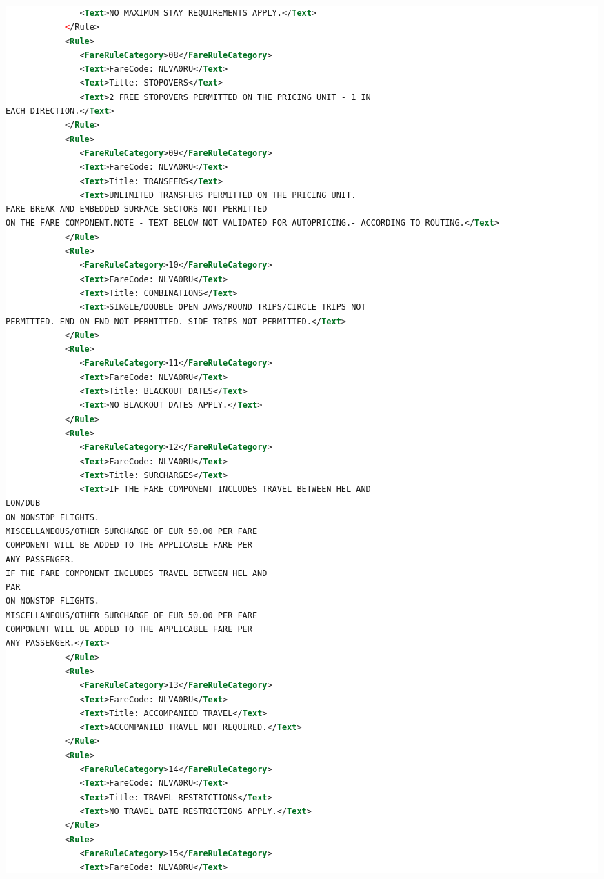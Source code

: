 ```xml
               <Text>NO MAXIMUM STAY REQUIREMENTS APPLY.</Text>
            </Rule>
            <Rule>
               <FareRuleCategory>08</FareRuleCategory>
               <Text>FareCode: NLVA0RU</Text>
               <Text>Title: STOPOVERS</Text>
               <Text>2 FREE STOPOVERS PERMITTED ON THE PRICING UNIT - 1 IN
EACH DIRECTION.</Text>
            </Rule>
            <Rule>
               <FareRuleCategory>09</FareRuleCategory>
               <Text>FareCode: NLVA0RU</Text>
               <Text>Title: TRANSFERS</Text>
               <Text>UNLIMITED TRANSFERS PERMITTED ON THE PRICING UNIT.
FARE BREAK AND EMBEDDED SURFACE SECTORS NOT PERMITTED
ON THE FARE COMPONENT.NOTE - TEXT BELOW NOT VALIDATED FOR AUTOPRICING.- ACCORDING TO ROUTING.</Text>
            </Rule>
            <Rule>
               <FareRuleCategory>10</FareRuleCategory>
               <Text>FareCode: NLVA0RU</Text>
               <Text>Title: COMBINATIONS</Text>
               <Text>SINGLE/DOUBLE OPEN JAWS/ROUND TRIPS/CIRCLE TRIPS NOT
PERMITTED. END-ON-END NOT PERMITTED. SIDE TRIPS NOT PERMITTED.</Text>
            </Rule>
            <Rule>
               <FareRuleCategory>11</FareRuleCategory>
               <Text>FareCode: NLVA0RU</Text>
               <Text>Title: BLACKOUT DATES</Text>
               <Text>NO BLACKOUT DATES APPLY.</Text>
            </Rule>
            <Rule>
               <FareRuleCategory>12</FareRuleCategory>
               <Text>FareCode: NLVA0RU</Text>
               <Text>Title: SURCHARGES</Text>
               <Text>IF THE FARE COMPONENT INCLUDES TRAVEL BETWEEN HEL AND
LON/DUB
ON NONSTOP FLIGHTS.
MISCELLANEOUS/OTHER SURCHARGE OF EUR 50.00 PER FARE
COMPONENT WILL BE ADDED TO THE APPLICABLE FARE PER
ANY PASSENGER.
IF THE FARE COMPONENT INCLUDES TRAVEL BETWEEN HEL AND
PAR
ON NONSTOP FLIGHTS.
MISCELLANEOUS/OTHER SURCHARGE OF EUR 50.00 PER FARE
COMPONENT WILL BE ADDED TO THE APPLICABLE FARE PER
ANY PASSENGER.</Text>
            </Rule>
            <Rule>
               <FareRuleCategory>13</FareRuleCategory>
               <Text>FareCode: NLVA0RU</Text>
               <Text>Title: ACCOMPANIED TRAVEL</Text>
               <Text>ACCOMPANIED TRAVEL NOT REQUIRED.</Text>
            </Rule>
            <Rule>
               <FareRuleCategory>14</FareRuleCategory>
               <Text>FareCode: NLVA0RU</Text>
               <Text>Title: TRAVEL RESTRICTIONS</Text>
               <Text>NO TRAVEL DATE RESTRICTIONS APPLY.</Text>
            </Rule>
            <Rule>
               <FareRuleCategory>15</FareRuleCategory>
               <Text>FareCode: NLVA0RU</Text>
```